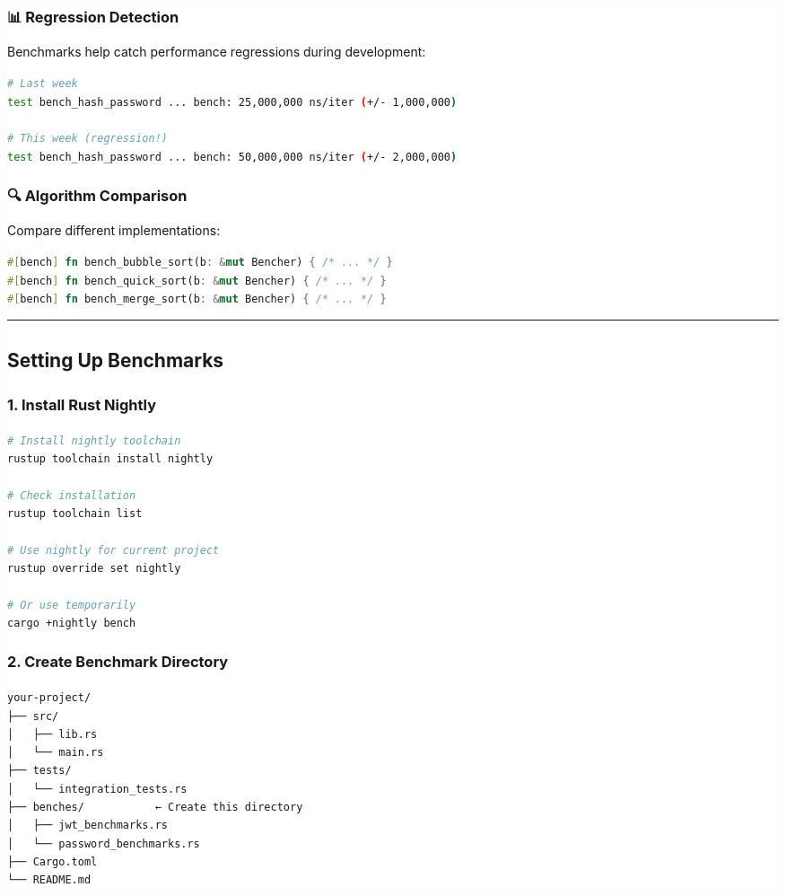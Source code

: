 ### 📊 **Regression Detection**
Benchmarks help catch performance regressions during development:
```bash
# Last week
test bench_hash_password ... bench: 25,000,000 ns/iter (+/- 1,000,000)

# This week (regression!)
test bench_hash_password ... bench: 50,000,000 ns/iter (+/- 2,000,000)
```

### 🔍 **Algorithm Comparison**
Compare different implementations:
```rust
#[bench] fn bench_bubble_sort(b: &mut Bencher) { /* ... */ }
#[bench] fn bench_quick_sort(b: &mut Bencher) { /* ... */ }
#[bench] fn bench_merge_sort(b: &mut Bencher) { /* ... */ }
```

---

## Setting Up Benchmarks

### 1. **Install Rust Nightly**
```bash
# Install nightly toolchain
rustup toolchain install nightly

# Check installation
rustup toolchain list

# Use nightly for current project
rustup override set nightly

# Or use temporarily
cargo +nightly bench
```

### 2. **Create Benchmark Directory**
```
your-project/
├── src/
│   ├── lib.rs
│   └── main.rs
├── tests/
│   └── integration_tests.rs
├── benches/           ← Create this directory
│   ├── jwt_benchmarks.rs
│   └── password_benchmarks.rs
├── Cargo.toml
└── README.md
```
